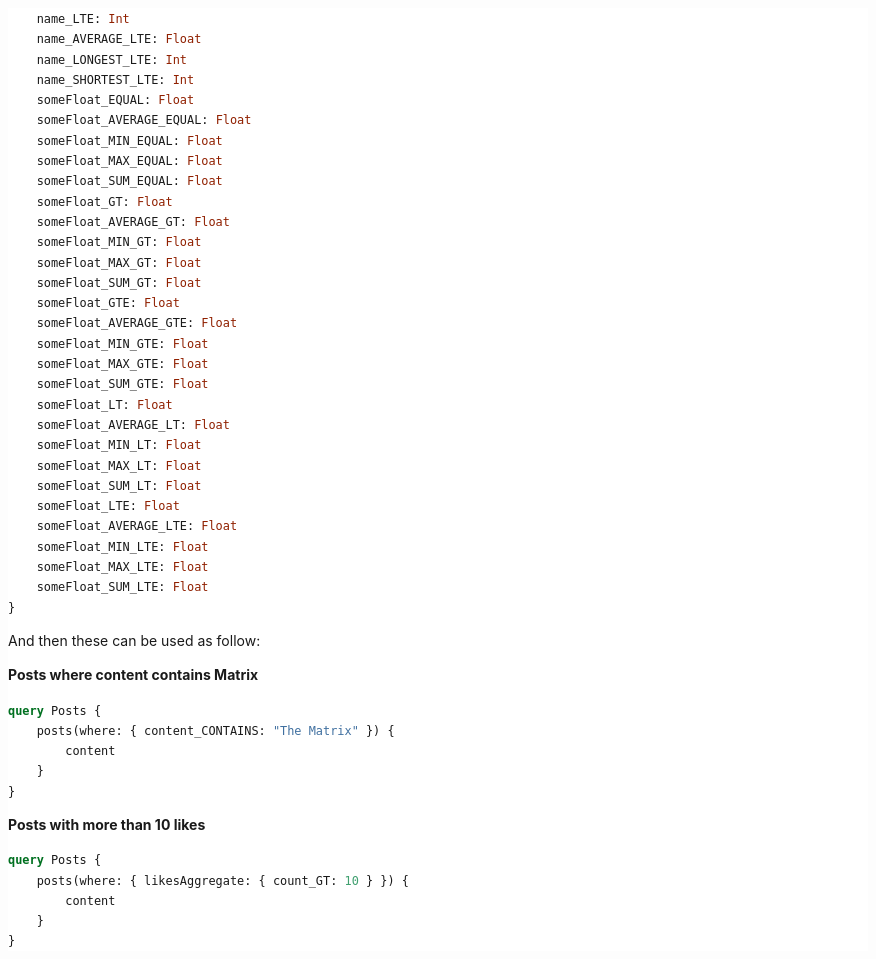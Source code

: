 ```graphql
    name_LTE: Int
    name_AVERAGE_LTE: Float
    name_LONGEST_LTE: Int
    name_SHORTEST_LTE: Int
    someFloat_EQUAL: Float
    someFloat_AVERAGE_EQUAL: Float
    someFloat_MIN_EQUAL: Float
    someFloat_MAX_EQUAL: Float
    someFloat_SUM_EQUAL: Float
    someFloat_GT: Float
    someFloat_AVERAGE_GT: Float
    someFloat_MIN_GT: Float
    someFloat_MAX_GT: Float
    someFloat_SUM_GT: Float
    someFloat_GTE: Float
    someFloat_AVERAGE_GTE: Float
    someFloat_MIN_GTE: Float
    someFloat_MAX_GTE: Float
    someFloat_SUM_GTE: Float
    someFloat_LT: Float
    someFloat_AVERAGE_LT: Float
    someFloat_MIN_LT: Float
    someFloat_MAX_LT: Float
    someFloat_SUM_LT: Float
    someFloat_LTE: Float
    someFloat_AVERAGE_LTE: Float
    someFloat_MIN_LTE: Float
    someFloat_MAX_LTE: Float
    someFloat_SUM_LTE: Float
}
```

And then these can be used as follow:

**Posts where content contains Matrix**

```graphql
query Posts {
    posts(where: { content_CONTAINS: "The Matrix" }) {
        content
    }
}
```

**Posts with more than 10 likes**

```graphql
query Posts {
    posts(where: { likesAggregate: { count_GT: 10 } }) {
        content
    }
}
```
